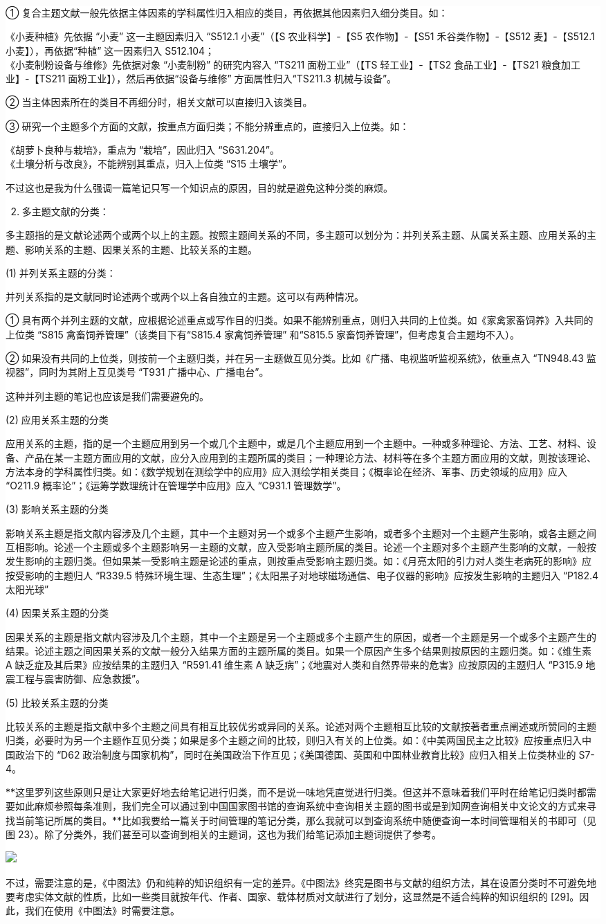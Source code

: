 ① 复合主题文献一般先依据主体因素的学科属性归入相应的类目，再依据其他因素归入细分类目。如：

《小麦种植》先依据 “小麦” 这一主题因素归入 “S512.1 小麦”（【S 农业科学】-【S5 农作物】-【S51 禾谷类作物】-【S512 麦】-【S512.1 小麦】），再依据“种植” 这一因素归入 S512.104；  
《小麦制粉设备与维修》先依据对象 “小麦制粉” 的研究内容入 “TS211 面粉工业”（【TS 轻工业】-【TS2 食品工业】-【TS21 粮食加工业】-【TS211 面粉工业】），然后再依据“设备与维修” 方面属性归入“TS211.3 机械与设备”。

② 当主体因素所在的类目不再细分时，相关文献可以直接归入该类目。

③ 研究一个主题多个方面的文献，按重点方面归类；不能分辨重点的，直接归入上位类。如：

《胡萝卜良种与栽培》，重点为 “栽培”，因此归入 “S631.204”。  
《土壤分析与改良》，不能辨别其重点，归入上位类 “S15 土壤学”。

不过这也是我为什么强调一篇笔记只写一个知识点的原因，目的就是避免这种分类的麻烦。

2. 多主题文献的分类：

多主题指的是文献论述两个或两个以上的主题。按照主题间关系的不同，多主题可以划分为：并列关系主题、从属关系主题、应用关系的主题、影响关系的主题、因果关系的主题、比较关系的主题。

(1) 并列关系主题的分类：

并列关系指的是文献同时论述两个或两个以上各自独立的主题。这可以有两种情况。

① 具有两个并列主题的文献，应根据论述重点或写作目的归类。如果不能辨别重点，则归入共同的上位类。如《家禽家畜饲养》入共同的上位类 “S815 禽畜饲养管理”（该类目下有“S815.4 家禽饲养管理” 和“S815.5 家畜饲养管理”，但考虑复合主题均不入）。

② 如果没有共同的上位类，则按前一个主题归类，并在另一主题做互见分类。比如《广播、电视监听监视系统》，依重点入 “TN948.43 监视器”，同时为其附上互见类号 “T931 广播中心、广播电台”。

这种并列主题的笔记也应该是我们需要避免的。

(2) 应用关系主题的分类

应用关系的主题，指的是一个主题应用到另一个或几个主题中，或是几个主题应用到一个主题中。一种或多种理论、方法、工艺、材料、设备、产品在某一主题方面应用的文献，应分入应用到的主题所属的类目；一种理论方法、材料等在多个主题方面应用的文献，则按该理论、方法本身的学科属性归类。如：《数学规划在测绘学中的应用》应入测绘学相关类目；《概率论在经济、军事、历史领域的应用》应入 “O211.9 概率论”；《运筹学数理统计在管理学中应用》应入 “C931.1 管理数学”。

(3) 影响关系主题的分类

影响关系主题是指文献内容涉及几个主题，其中一个主题对另一个或多个主题产生影响，或者多个主题对一个主题产生影响，或各主题之间互相影响。论述一个主题或多个主题影响另一主题的文献，应入受影响主题所属的类目。论述一个主题对多个主题产生影响的文献，一般按发生影响的主题归类。但如果某一受影响主题是论述的重点，则按重点受影响主题归类。如：《月亮太阳的引力对人类生老病死的影响》应按受影响的主题归人 “R339.5 特殊环境生理、生态生理”；《太阳黑子对地球磁场通信、电子仪器的影响》应按发生影响的主题归入 “P182.4 太阳光球”

(4) 因果关系主题的分类

因果关系的主题是指文献内容涉及几个主题，其中一个主题是另一个主题或多个主题产生的原因，或者一个主题是另一个或多个主题产生的结果。论述主题之间因果关系的文献一般分入结果方面的主题所属的类目。如果一个原因产生多个结果则按原因的主题归类。如：《维生素 A 缺乏症及其后果》应按结果的主题归入 “R591.41 维生素 A 缺乏病”；《地震对人类和自然界带来的危害》应按原因的主题归人 “P315.9 地震工程与震害防御、应急救援”。

(5) 比较关系主题的分类

比较关系的主题是指文献中多个主题之间具有相互比较优劣或异同的关系。论述对两个主题相互比较的文献按著者重点阐述或所赞同的主题归类，必要时为另一个主题作互见分类；如果是多个主题之间的比较，则归入有关的上位类。如：《中美两国民主之比较》应按重点归入中国政治下的 “D62 政治制度与国家机构”，同时在美国政治下作互见；《美国德国、英国和中国林业教育比较》应归入相关上位类林业的 S7-4。

**这里罗列这些原则只是让大家更好地去给笔记进行归类，而不是说一味地凭直觉进行归类。但这并不意味着我们平时在给笔记归类时都需要如此麻烦参照每条准则，我们完全可以通过到中国国家图书馆的查询系统中查询相关主题的图书或是到知网查询相关中文论文的方式来寻找当前笔记所属的类目。**比如我要给一篇关于时间管理的笔记分类，那么我就可以到查询系统中随便查询一本时间管理相关的书即可（见图 23）。除了分类外，我们甚至可以查询到相关的主题词，这也为我们给笔记添加主题词提供了参考。

![](https://pica.zhimg.com/v2-87fc26512d0a00524a7cd5e2e552c5d0_r.jpg?source=1940ef5c)

不过，需要注意的是，《中图法》仍和纯粹的知识组织有一定的差异。《中图法》终究是图书与文献的组织方法，其在设置分类时不可避免地要考虑实体文献的性质，比如一些类目就按年代、作者、国家、载体材质对文献进行了划分，这显然是不适合纯粹的知识组织的 [29]。因此，我们在使用《中图法》时需要注意。
